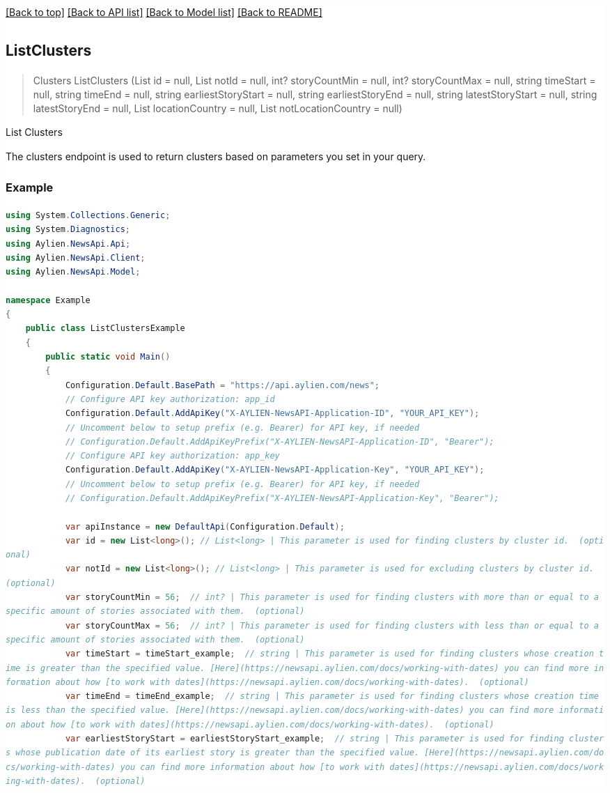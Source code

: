 
[[Back to top]](#)
[[Back to API list]](../README.md#documentation-for-api-endpoints)
[[Back to Model list]](../README.md#documentation-for-models)
[[Back to README]](../README.md)


## ListClusters

> Clusters ListClusters (List<long> id = null, List<long> notId = null, int? storyCountMin = null, int? storyCountMax = null, string timeStart = null, string timeEnd = null, string earliestStoryStart = null, string earliestStoryEnd = null, string latestStoryStart = null, string latestStoryEnd = null, List<string> locationCountry = null, List<string> notLocationCountry = null)

List Clusters

The clusters endpoint is used to return clusters based on parameters you set in your query. 

### Example

```csharp
using System.Collections.Generic;
using System.Diagnostics;
using Aylien.NewsApi.Api;
using Aylien.NewsApi.Client;
using Aylien.NewsApi.Model;

namespace Example
{
    public class ListClustersExample
    {
        public static void Main()
        {
            Configuration.Default.BasePath = "https://api.aylien.com/news";
            // Configure API key authorization: app_id
            Configuration.Default.AddApiKey("X-AYLIEN-NewsAPI-Application-ID", "YOUR_API_KEY");
            // Uncomment below to setup prefix (e.g. Bearer) for API key, if needed
            // Configuration.Default.AddApiKeyPrefix("X-AYLIEN-NewsAPI-Application-ID", "Bearer");
            // Configure API key authorization: app_key
            Configuration.Default.AddApiKey("X-AYLIEN-NewsAPI-Application-Key", "YOUR_API_KEY");
            // Uncomment below to setup prefix (e.g. Bearer) for API key, if needed
            // Configuration.Default.AddApiKeyPrefix("X-AYLIEN-NewsAPI-Application-Key", "Bearer");

            var apiInstance = new DefaultApi(Configuration.Default);
            var id = new List<long>(); // List<long> | This parameter is used for finding clusters by cluster id.  (optional) 
            var notId = new List<long>(); // List<long> | This parameter is used for excluding clusters by cluster id.  (optional) 
            var storyCountMin = 56;  // int? | This parameter is used for finding clusters with more than or equal to a specific amount of stories associated with them.  (optional) 
            var storyCountMax = 56;  // int? | This parameter is used for finding clusters with less than or equal to a specific amount of stories associated with them.  (optional) 
            var timeStart = timeStart_example;  // string | This parameter is used for finding clusters whose creation time is greater than the specified value. [Here](https://newsapi.aylien.com/docs/working-with-dates) you can find more information about how [to work with dates](https://newsapi.aylien.com/docs/working-with-dates).  (optional) 
            var timeEnd = timeEnd_example;  // string | This parameter is used for finding clusters whose creation time is less than the specified value. [Here](https://newsapi.aylien.com/docs/working-with-dates) you can find more information about how [to work with dates](https://newsapi.aylien.com/docs/working-with-dates).  (optional) 
            var earliestStoryStart = earliestStoryStart_example;  // string | This parameter is used for finding clusters whose publication date of its earliest story is greater than the specified value. [Here](https://newsapi.aylien.com/docs/working-with-dates) you can find more information about how [to work with dates](https://newsapi.aylien.com/docs/working-with-dates).  (optional) 
```